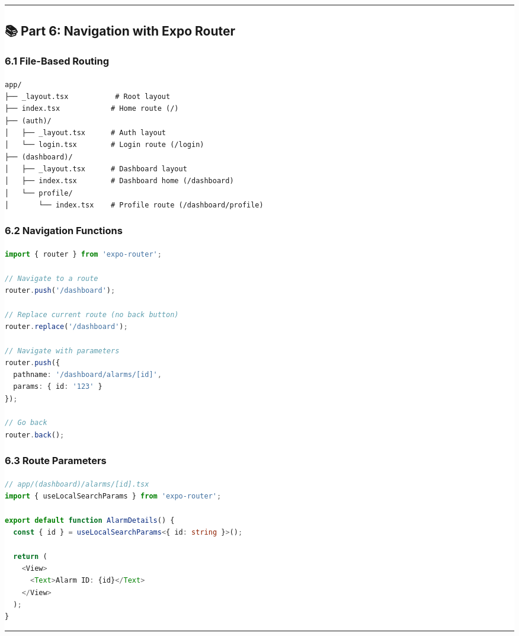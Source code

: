 
---

## 📚 **Part 6: Navigation with Expo Router**

### **6.1 File-Based Routing**
```
app/
├── _layout.tsx           # Root layout
├── index.tsx            # Home route (/)
├── (auth)/
│   ├── _layout.tsx      # Auth layout
│   └── login.tsx        # Login route (/login)
├── (dashboard)/
│   ├── _layout.tsx      # Dashboard layout
│   ├── index.tsx        # Dashboard home (/dashboard)
│   └── profile/
│       └── index.tsx    # Profile route (/dashboard/profile)
```

### **6.2 Navigation Functions**
```typescript
import { router } from 'expo-router';

// Navigate to a route
router.push('/dashboard');

// Replace current route (no back button)
router.replace('/dashboard');

// Navigate with parameters
router.push({
  pathname: '/dashboard/alarms/[id]',
  params: { id: '123' }
});

// Go back
router.back();
```

### **6.3 Route Parameters**
```typescript
// app/(dashboard)/alarms/[id].tsx
import { useLocalSearchParams } from 'expo-router';

export default function AlarmDetails() {
  const { id } = useLocalSearchParams<{ id: string }>();
  
  return (
    <View>
      <Text>Alarm ID: {id}</Text>
    </View>
  );
}
```

---